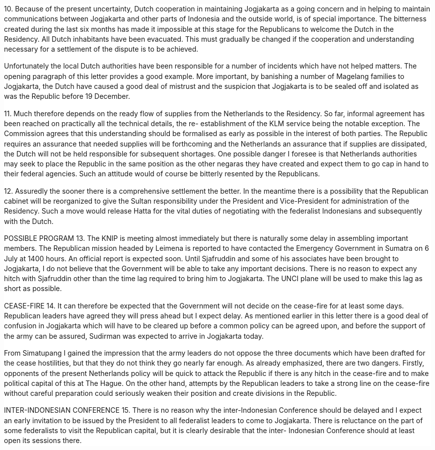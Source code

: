 10\. Because of the present uncertainty, Dutch cooperation in maintaining Jogjakarta as a going concern and in helping to maintain communications between Jogjakarta and other parts of Indonesia and the outside world, is of special importance. The bitterness created during the last six months has made it impossible at this stage for the Republicans to welcome the Dutch in the Residency. All Dutch inhabitants have been evacuated. This must gradually be changed if the cooperation and understanding necessary for a settlement of the dispute is to be achieved.

Unfortunately the local Dutch authorities have been responsible for a number of incidents which have not helped matters. The opening paragraph of this letter provides a good example. More important, by banishing a number of Magelang families to Jogjakarta, the Dutch have caused a good deal of mistrust and the suspicion that Jogjakarta is to be sealed off and isolated as was the Republic before 19 December.

11\. Much therefore depends on the ready flow of supplies from the Netherlands to the Residency. So far, informal agreement has been reached on practically all the technical details, the re- establishment of the KLM service being the notable exception. The Commission agrees that this understanding should be formalised as early as possible in the interest of both parties. The Republic requires an assurance that needed supplies will be forthcoming and the Netherlands an assurance that if supplies are dissipated, the Dutch will not be held responsible for subsequent shortages. One possible danger I foresee is that Netherlands authorities may seek to place the Republic in the same position as the other negaras they have created and expect them to go cap in hand to their federal agencies. Such an attitude would of course be bitterly resented by the Republicans.

12\. Assuredly the sooner there is a comprehensive settlement the better. In the meantime there is a possibility that the Republican cabinet will be reorganized to give the Sultan responsibility under the President and Vice-President for administration of the Residency. Such a move would release Hatta for the vital duties of negotiating with the federalist Indonesians and subsequently with the Dutch.

POSSIBLE PROGRAM 13. The KNIP is meeting almost immediately but there is naturally some delay in assembling important members. The Republican mission headed by Leimena is reported to have contacted the Emergency Government in Sumatra on 6 July at 1400 hours. An official report is expected soon. Until Sjafruddin and some of his associates have been brought to Jogjakarta, I do not believe that the Government will be able to take any important decisions. There is no reason to expect any hitch with Sjafruddin other than the time lag required to bring him to Jogjakarta. The UNCI plane will be used to make this lag as short as possible.

CEASE-FIRE 14. It can therefore be expected that the Government will not decide on the cease-fire for at least some days. Republican leaders have agreed they will press ahead but I expect delay. As mentioned earlier in this letter there is a good deal of confusion in Jogjakarta which will have to be cleared up before a common policy can be agreed upon, and before the support of the army can be assured, Sudirman was expected to arrive in Jogjakarta today.

From Simatupang I gained the impression that the army leaders do not oppose the three documents which have been drafted for the cease hostilities, but that they do not think they go nearly far enough. As already emphasized, there are two dangers. Firstly, opponents of the present Netherlands policy will be quick to attack the Republic if there is any hitch in the cease-fire and to make political capital of this at The Hague. On the other hand, attempts by the Republican leaders to take a strong line on the cease-fire without careful preparation could seriously weaken their position and create divisions in the Republic.

INTER-INDONESIAN CONFERENCE 15. There is no reason why the inter-Indonesian Conference should be delayed and I expect an early invitation to be issued by the President to all federalist leaders to come to Jogjakarta. There is reluctance on the part of some federalists to visit the Republican capital, but it is clearly desirable that the inter- Indonesian Conference should at least open its sessions there.
